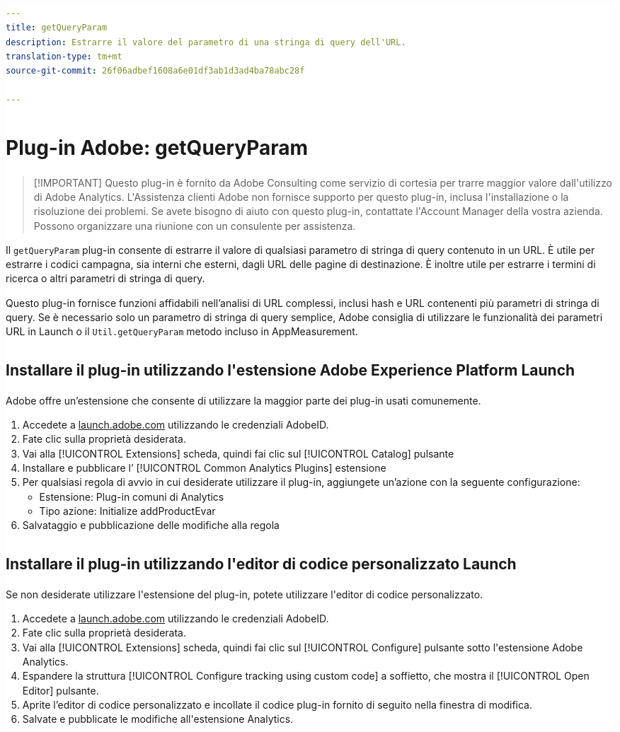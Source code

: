 ```yaml
---
title: getQueryParam
description: Estrarre il valore del parametro di una stringa di query dell'URL.
translation-type: tm+mt
source-git-commit: 26f06adbef1608a6e01df3ab1d3ad4ba78abc28f

---
```



# Plug-in Adobe: getQueryParam

> [!IMPORTANT] Questo plug-in è fornito da Adobe Consulting come servizio di cortesia per trarre maggior valore dall&#39;utilizzo di Adobe Analytics. L&#39;Assistenza clienti Adobe non fornisce supporto per questo plug-in, inclusa l&#39;installazione o la risoluzione dei problemi. Se avete bisogno di aiuto con questo plug-in, contattate l&#39;Account Manager della vostra azienda. Possono organizzare una riunione con un consulente per assistenza.

Il `getQueryParam` plug-in consente di estrarre il valore di qualsiasi parametro di stringa di query contenuto in un URL. È utile per estrarre i codici campagna, sia interni che esterni, dagli URL delle pagine di destinazione. È inoltre utile per estrarre i termini di ricerca o altri parametri di stringa di query.

Questo plug-in fornisce funzioni affidabili nell’analisi di URL complessi, inclusi hash e URL contenenti più parametri di stringa di query. Se è necessario solo un parametro di stringa di query semplice, Adobe consiglia di utilizzare le funzionalità dei parametri URL in Launch o il `Util.getQueryParam` metodo incluso in AppMeasurement.

## Installare il plug-in utilizzando l&#39;estensione Adobe Experience Platform Launch

Adobe offre un’estensione che consente di utilizzare la maggior parte dei plug-in usati comunemente.

1. Accedete a [launch.adobe.com](https://launch.adobe.com) utilizzando le credenziali AdobeID.
1. Fate clic sulla proprietà desiderata.
1. Vai alla [!UICONTROL Extensions] scheda, quindi fai clic sul [!UICONTROL Catalog] pulsante
1. Installare e pubblicare l’ [!UICONTROL Common Analytics Plugins] estensione
1. Per qualsiasi regola di avvio in cui desiderate utilizzare il plug-in, aggiungete un’azione con la seguente configurazione:
   * Estensione: Plug-in comuni di Analytics
   * Tipo azione: Initialize addProductEvar
1. Salvataggio e pubblicazione delle modifiche alla regola

## Installare il plug-in utilizzando l&#39;editor di codice personalizzato Launch

Se non desiderate utilizzare l&#39;estensione del plug-in, potete utilizzare l&#39;editor di codice personalizzato.

1. Accedete a [launch.adobe.com](https://launch.adobe.com) utilizzando le credenziali AdobeID.
1. Fate clic sulla proprietà desiderata.
1. Vai alla [!UICONTROL Extensions] scheda, quindi fai clic sul [!UICONTROL Configure] pulsante sotto l&#39;estensione Adobe Analytics.
1. Espandere la struttura [!UICONTROL Configure tracking using custom code] a soffietto, che mostra il [!UICONTROL Open Editor] pulsante.
1. Aprite l’editor di codice personalizzato e incollate il codice plug-in fornito di seguito nella finestra di modifica.
1. Salvate e pubblicate le modifiche all&#39;estensione Analytics.
